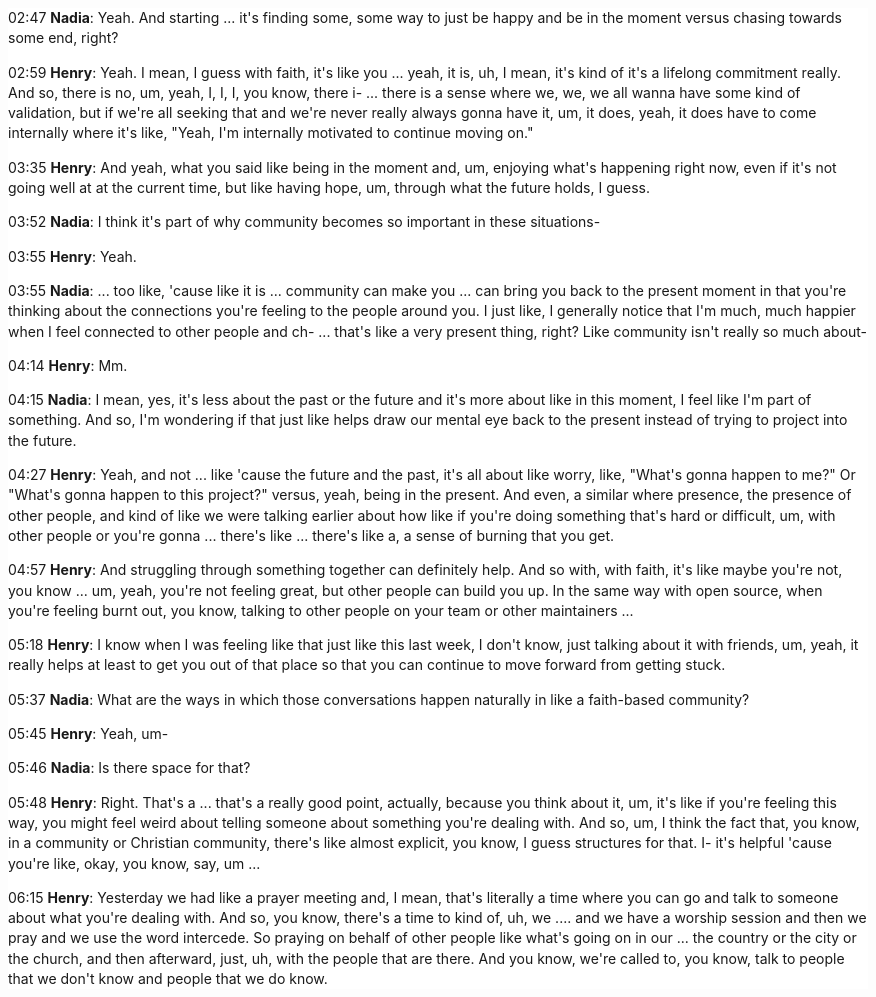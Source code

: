 02:47 **Nadia**: Yeah. And starting ... it's finding some, some way to just be happy and be in the moment versus chasing towards some end, right?

02:59 **Henry**: Yeah. I mean, I guess with faith, it's like you ... yeah, it is, uh, I mean, it's kind of it's a lifelong commitment really. And so, there is no, um, yeah, I, I, I, you know, there i- ... there is a sense where we, we, we all wanna have some kind of validation, but if we're all seeking that and we're never really always gonna have it, um, it does, yeah, it does have to come internally where it's like, "Yeah, I'm internally motivated to continue moving on."

03:35 **Henry**: And yeah, what you said like being in the moment and, um, enjoying what's happening right now, even if it's not going well at at the current time, but like having hope, um, through what the future holds, I guess.

03:52 **Nadia**: I think it's part of why community becomes so important in these situations-

03:55 **Henry**: Yeah.

03:55 **Nadia**: ... too like, 'cause like it is ... community can make you ... can bring you back to the present moment in that you're thinking about the connections you're feeling to the people around you. I just like, I generally notice that I'm much, much happier when I feel connected to other people and ch- ... that's like a very present thing, right? Like community isn't really so much about-

04:14 **Henry**: Mm.

04:15 **Nadia**: I mean, yes, it's less about the past or the future and it's more about like in this moment, I feel like I'm part of something. And so, I'm wondering if that just like helps draw our mental eye back to the present instead of trying to project into the future.

04:27 **Henry**: Yeah, and not ... like 'cause the future and the past, it's all about like worry, like, "What's gonna happen to me?" Or "What's gonna happen to this project?" versus, yeah, being in the present. And even, a similar where presence, the presence of other people, and kind of like we were talking earlier about how like if you're doing something that's hard or difficult, um, with other people or you're gonna ... there's like ... there's like a, a sense of burning that you get.

04:57 **Henry**: And struggling through something together can definitely help. And so with, with faith, it's like maybe you're not, you know ... um, yeah, you're not feeling great, but other people can build you up. In the same way with open source, when you're feeling burnt out, you know, talking to other people on your team or other maintainers ...

05:18 **Henry**: I know when I was feeling like that just like this last week, I don't know, just talking about it with friends, um, yeah, it really helps at least to get you out of that place so that you can continue to move forward from getting stuck.

05:37 **Nadia**: What are the ways in which those conversations happen naturally in like a faith-based community?

05:45 **Henry**: Yeah, um-

05:46 **Nadia**: Is there space for that?

05:48 **Henry**: Right. That's a ... that's a really good point, actually, because you think about it, um, it's like if you're feeling this way, you might feel weird about telling someone about something you're dealing with. And so, um, I think the fact that, you know, in a community or Christian community, there's like almost explicit, you know, I guess structures for that. I- it's helpful 'cause you're like, okay, you know, say, um ...

06:15 **Henry**: Yesterday we had like a prayer meeting and, I mean, that's literally a time where you can go and talk to someone about what you're dealing with. And so, you know, there's a time to kind of, uh, we .... and we have a worship session and then we pray and we use the word intercede. So praying on behalf of other people like what's going on in our ... the country or the city or the church, and then afterward, just, uh, with the people that are there. And you know, we're called to, you know, talk to people that we don't know and people that we do know.

